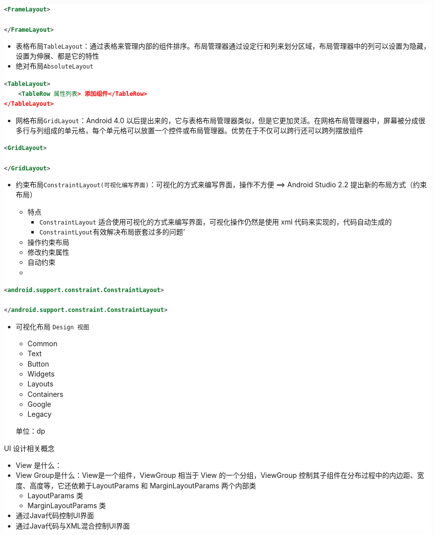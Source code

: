 ```xml
<FrameLayout>

</FrameLayout>
```

- 表格布局`TableLayout`：通过表格来管理内部的组件排序。布局管理器通过设定行和列来划分区域，布局管理器中的列可以设置为隐藏，设置为伸展、都是它的特性
- 绝对布局`AbsoluteLayout`

```xml
<TableLayout>
    <TableRow 属性列表> 添加组件</TableRow>
</TableLayout>
```

- 网格布局`GridLayout`：Android 4.0 以后提出来的，它与表格布局管理器类似，但是它更加灵活。在网格布局管理器中，屏幕被分成很多行与列组成的单元格，每个单元格可以放置一个控件或布局管理器。优势在于不仅可以跨行还可以跨列摆放组件

```xml
<GridLayout>
    
</GridLayout>
```

- 约束布局`ConstraintLayout(可视化编写界面)`：可视化的方式来编写界面，操作不方便 ==> Android Studio 2.2 提出新的布局方式（约束布局）

	- 特点
		- `ConstraintLayout` 适合使用可视化的方式来编写界面，可视化操作仍然是使用 xml 代码来实现的，代码自动生成的
		- `ConstraintLyout`有效解决布局嵌套过多的问题’
	- 操作约束布局
	- 修改约束属性
	- 自动约束
	- 

```xml
<android.support.constraint.ConstraintLayout>
    
</android.support.constraint.ConstraintLayout>    
```

- 可视化布局 `Design 视图`
	- Common
	- Text
	- Button
	- Widgets
	- Layouts
	- Containers
	- Google
	- Legacy

	单位：dp

UI 设计相关概念

- View 是什么：
- View Group是什么：View是一个组件，ViewGroup 相当于 View 的一个分组，ViewGroup 控制其子组件在分布过程中的内边距、宽度、高度等，它还依赖于LayoutParams 和 MarginLayoutParams 两个内部类
	- LayoutParams 类
	- MarginLayoutParams 类
- 通过Java代码控制UI界面
- 通过Java代码与XML混合控制UI界面

